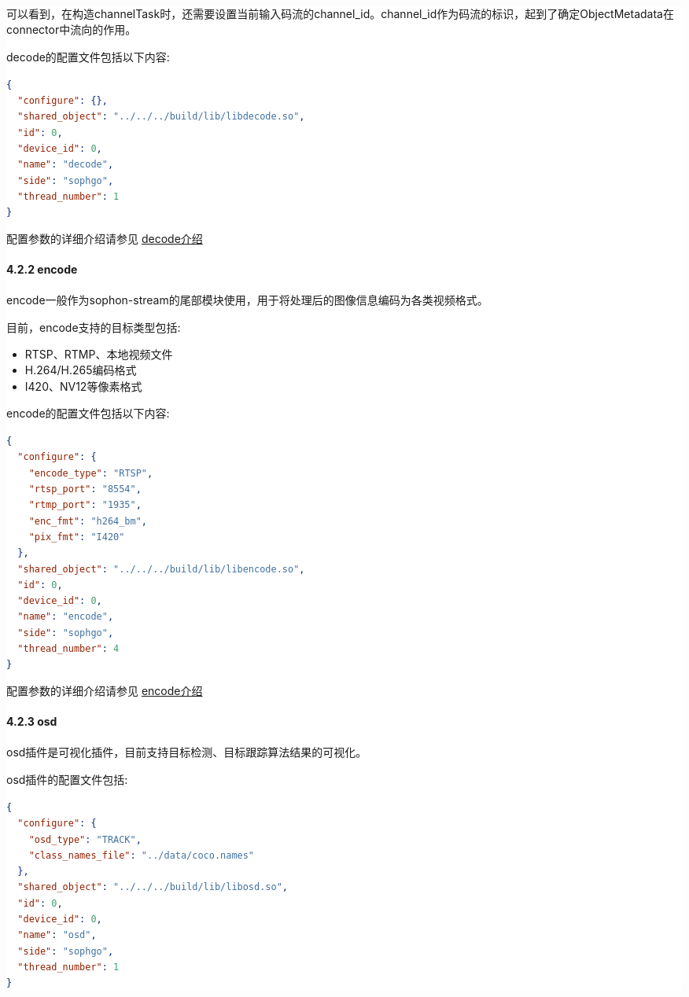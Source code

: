 可以看到，在构造channelTask时，还需要设置当前输入码流的channel_id。channel_id作为码流的标识，起到了确定ObjectMetadata在connector中流向的作用。

decode的配置文件包括以下内容: 

```json
{
  "configure": {},
  "shared_object": "../../../build/lib/libdecode.so",
  "id": 0,
  "device_id": 0,
  "name": "decode",
  "side": "sophgo",
  "thread_number": 1
}
```

配置参数的详细介绍请参见 [decode介绍](../element/multimedia/decode/README.md)

#### 4.2.2 encode

 encode一般作为sophon-stream的尾部模块使用，用于将处理后的图像信息编码为各类视频格式。

 目前，encode支持的目标类型包括: 
  - RTSP、RTMP、本地视频文件
  - H.264/H.265编码格式
  - I420、NV12等像素格式

encode的配置文件包括以下内容:

```json
{
  "configure": {
    "encode_type": "RTSP",
    "rtsp_port": "8554",
    "rtmp_port": "1935",
    "enc_fmt": "h264_bm",
    "pix_fmt": "I420"
  },
  "shared_object": "../../../build/lib/libencode.so",
  "id": 0,
  "device_id": 0,
  "name": "encode",
  "side": "sophgo",
  "thread_number": 4
}
```

配置参数的详细介绍请参见 [encode介绍](../element/multimedia/encode/README.md)

#### 4.2.3 osd

osd插件是可视化插件，目前支持目标检测、目标跟踪算法结果的可视化。

osd插件的配置文件包括:

```json
{
  "configure": {
    "osd_type": "TRACK",
    "class_names_file": "../data/coco.names"
  },
  "shared_object": "../../../build/lib/libosd.so",
  "id": 0,
  "device_id": 0,
  "name": "osd",
  "side": "sophgo",
  "thread_number": 1
}
```
